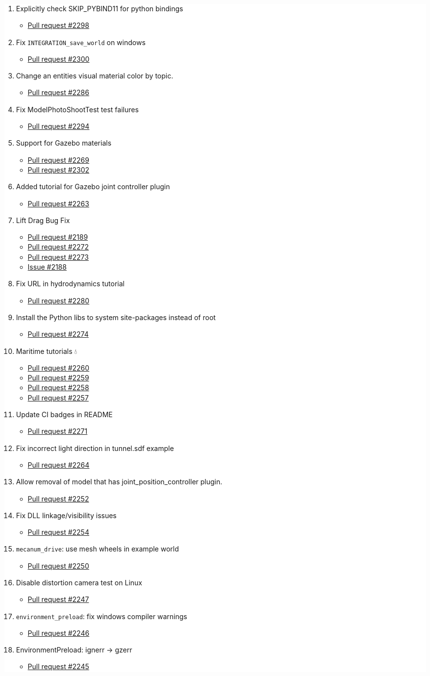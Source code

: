 1. Explicitly check SKIP_PYBIND11 for python bindings
    * [Pull request #2298](https://github.com/gazebosim/gz-sim/pull/2298)

1. Fix `INTEGRATION_save_world` on windows
    * [Pull request #2300](https://github.com/gazebosim/gz-sim/pull/2300)

1. Change an entities visual material color by topic.
    * [Pull request #2286](https://github.com/gazebosim/gz-sim/pull/2286)

1. Fix ModelPhotoShootTest test failures
    * [Pull request #2294](https://github.com/gazebosim/gz-sim/pull/2294)

1. Support for Gazebo materials
    * [Pull request #2269](https://github.com/gazebosim/gz-sim/pull/2269)
    * [Pull request #2302](https://github.com/gazebosim/gz-sim/pull/2302)

1. Added tutorial for Gazebo joint controller plugin
    * [Pull request #2263](https://github.com/gazebosim/gz-sim/pull/2263)

1. Lift Drag Bug Fix
    * [Pull request #2189](https://github.com/gazebosim/gz-sim/pull/2189)
    * [Pull request #2272](https://github.com/gazebosim/gz-sim/pull/2272)
    * [Pull request #2273](https://github.com/gazebosim/gz-sim/pull/2273)
    * [Issue #2188](https://github.com/gazebosim/gz-sim/issues/2188)

1. Fix URL in hydrodynamics tutorial
    * [Pull request #2280](https://github.com/gazebosim/gz-sim/pull/2280)

1. Install the Python libs to system site-packages instead of root
    * [Pull request #2274](https://github.com/gazebosim/gz-sim/pull/2274)

1. Maritime tutorials 💧
    * [Pull request #2260](https://github.com/gazebosim/gz-sim/pull/2260)
    * [Pull request #2259](https://github.com/gazebosim/gz-sim/pull/2259)
    * [Pull request #2258](https://github.com/gazebosim/gz-sim/pull/2258)
    * [Pull request #2257](https://github.com/gazebosim/gz-sim/pull/2257)

1. Update CI badges in README
    * [Pull request #2271](https://github.com/gazebosim/gz-sim/pull/2271)

1. Fix incorrect light direction in tunnel.sdf example
    * [Pull request #2264](https://github.com/gazebosim/gz-sim/pull/2264)

1. Allow removal of model that has joint_position_controller plugin.
    * [Pull request #2252](https://github.com/gazebosim/gz-sim/pull/2252)

1. Fix DLL linkage/visibility issues
    * [Pull request #2254](https://github.com/gazebosim/gz-sim/pull/2254)

1. `mecanum_drive`: use mesh wheels in example world
    * [Pull request #2250](https://github.com/gazebosim/gz-sim/pull/2250)

1. Disable distortion camera test on Linux
    * [Pull request #2247](https://github.com/gazebosim/gz-sim/pull/2247)

1. `environment_preload`: fix windows compiler warnings
    * [Pull request #2246](https://github.com/gazebosim/gz-sim/pull/2246)

1. EnvironmentPreload: ignerr -> gzerr
    * [Pull request #2245](https://github.com/gazebosim/gz-sim/pull/2245)
